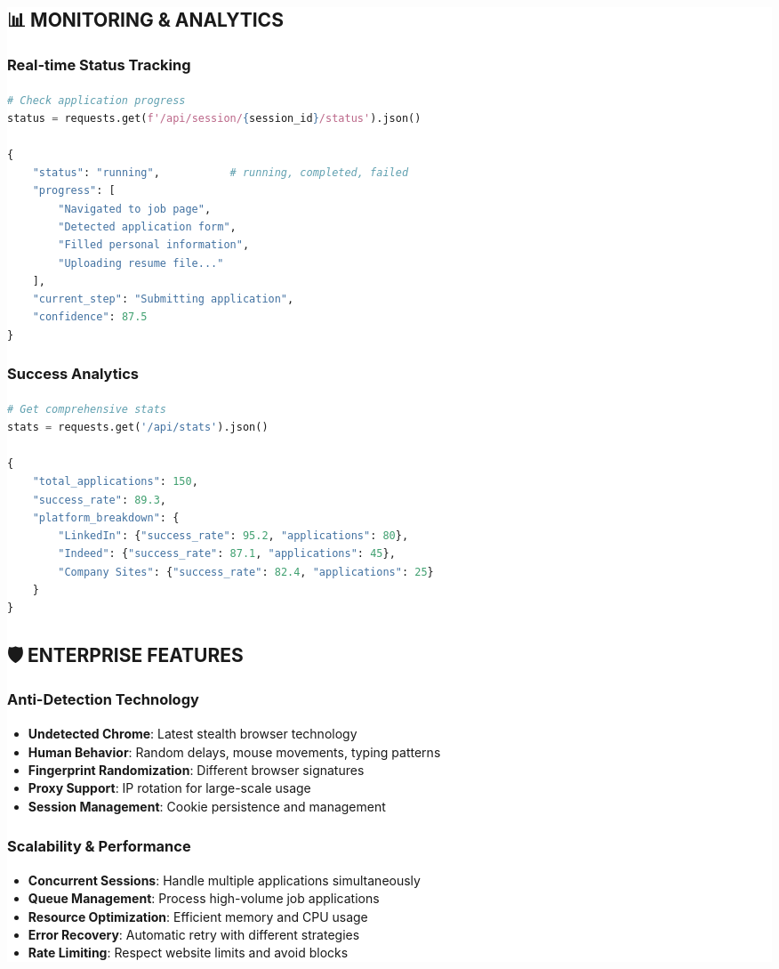 ## 📊 **MONITORING & ANALYTICS**

### **Real-time Status Tracking**
```python
# Check application progress
status = requests.get(f'/api/session/{session_id}/status').json()

{
    "status": "running",           # running, completed, failed
    "progress": [
        "Navigated to job page",
        "Detected application form", 
        "Filled personal information",
        "Uploading resume file..."
    ],
    "current_step": "Submitting application",
    "confidence": 87.5
}
```

### **Success Analytics**
```python
# Get comprehensive stats
stats = requests.get('/api/stats').json()

{
    "total_applications": 150,
    "success_rate": 89.3,
    "platform_breakdown": {
        "LinkedIn": {"success_rate": 95.2, "applications": 80},
        "Indeed": {"success_rate": 87.1, "applications": 45},
        "Company Sites": {"success_rate": 82.4, "applications": 25}
    }
}
```

## 🛡️ **ENTERPRISE FEATURES**

### **Anti-Detection Technology**
- **Undetected Chrome**: Latest stealth browser technology
- **Human Behavior**: Random delays, mouse movements, typing patterns
- **Fingerprint Randomization**: Different browser signatures
- **Proxy Support**: IP rotation for large-scale usage
- **Session Management**: Cookie persistence and management

### **Scalability & Performance**
- **Concurrent Sessions**: Handle multiple applications simultaneously
- **Queue Management**: Process high-volume job applications
- **Resource Optimization**: Efficient memory and CPU usage
- **Error Recovery**: Automatic retry with different strategies
- **Rate Limiting**: Respect website limits and avoid blocks
